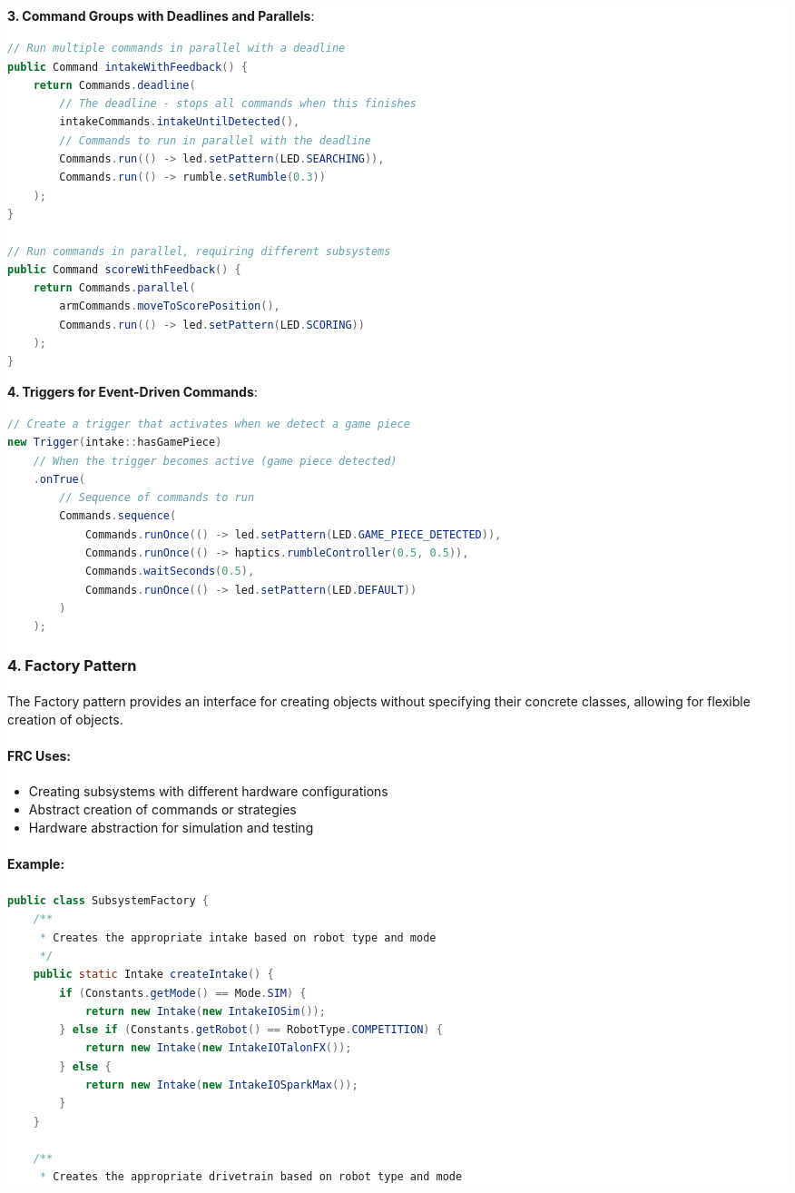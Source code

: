 **3. Command Groups with Deadlines and Parallels**:
```java
// Run multiple commands in parallel with a deadline
public Command intakeWithFeedback() {
    return Commands.deadline(
        // The deadline - stops all commands when this finishes
        intakeCommands.intakeUntilDetected(),
        // Commands to run in parallel with the deadline
        Commands.run(() -> led.setPattern(LED.SEARCHING)),
        Commands.run(() -> rumble.setRumble(0.3))
    );
}

// Run commands in parallel, requiring different subsystems
public Command scoreWithFeedback() {
    return Commands.parallel(
        armCommands.moveToScorePosition(),
        Commands.run(() -> led.setPattern(LED.SCORING))
    );
}
```

**4. Triggers for Event-Driven Commands**:
```java
// Create a trigger that activates when we detect a game piece
new Trigger(intake::hasGamePiece)
    // When the trigger becomes active (game piece detected)
    .onTrue(
        // Sequence of commands to run
        Commands.sequence(
            Commands.runOnce(() -> led.setPattern(LED.GAME_PIECE_DETECTED)),
            Commands.runOnce(() -> haptics.rumbleController(0.5, 0.5)),
            Commands.waitSeconds(0.5),
            Commands.runOnce(() -> led.setPattern(LED.DEFAULT))
        )
    );
```

### 4. Factory Pattern
The Factory pattern provides an interface for creating objects without specifying their concrete classes, allowing for flexible creation of objects.

#### FRC Uses:
- Creating subsystems with different hardware configurations
- Abstract creation of commands or strategies
- Hardware abstraction for simulation and testing

#### Example:
```java
public class SubsystemFactory {
    /**
     * Creates the appropriate intake based on robot type and mode
     */
    public static Intake createIntake() {
        if (Constants.getMode() == Mode.SIM) {
            return new Intake(new IntakeIOSim());
        } else if (Constants.getRobot() == RobotType.COMPETITION) {
            return new Intake(new IntakeIOTalonFX());
        } else {
            return new Intake(new IntakeIOSparkMax());
        }
    }
    
    /**
     * Creates the appropriate drivetrain based on robot type and mode
```